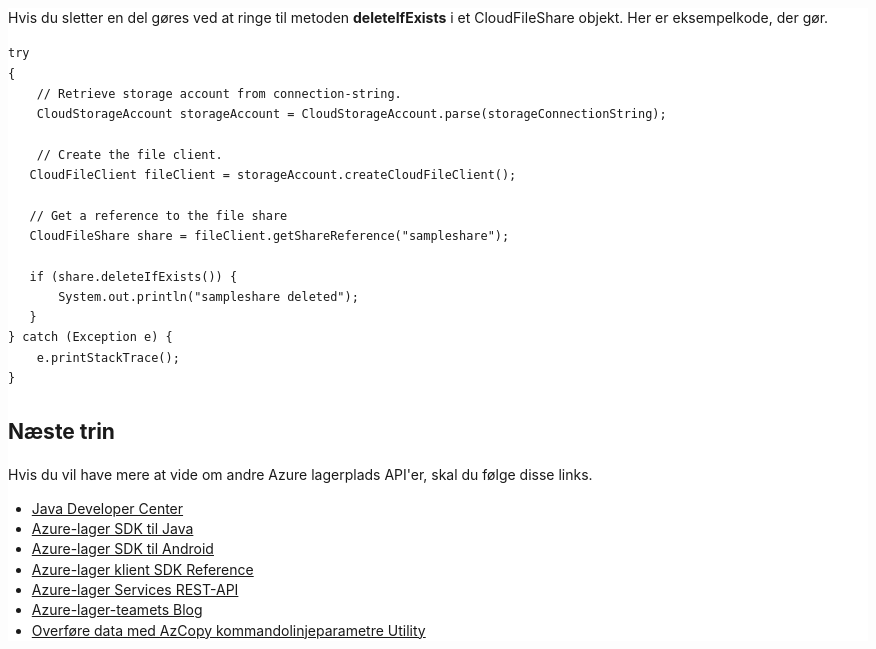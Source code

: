 Hvis du sletter en del gøres ved at ringe til metoden **deleteIfExists** i et CloudFileShare objekt. Her er eksempelkode, der gør.

    try
    {
        // Retrieve storage account from connection-string.
        CloudStorageAccount storageAccount = CloudStorageAccount.parse(storageConnectionString);

        // Create the file client.
       CloudFileClient fileClient = storageAccount.createCloudFileClient();

       // Get a reference to the file share
       CloudFileShare share = fileClient.getShareReference("sampleshare");

       if (share.deleteIfExists()) {
           System.out.println("sampleshare deleted");
       }
    } catch (Exception e) {
        e.printStackTrace();
    }

## <a name="next-steps"></a>Næste trin

Hvis du vil have mere at vide om andre Azure lagerplads API'er, skal du følge disse links.

- [Java Developer Center](http://azure.microsoft.com/develop/java/)
- [Azure-lager SDK til Java](https://github.com/azure/azure-storage-java)
- [Azure-lager SDK til Android](https://github.com/azure/azure-storage-android)
- [Azure-lager klient SDK Reference](http://dl.windowsazure.com/storage/javadoc/)
- [Azure-lager Services REST-API](https://msdn.microsoft.com/library/azure/dd179355.aspx)
- [Azure-lager-teamets Blog](http://blogs.msdn.com/b/windowsazurestorage/)
- [Overføre data med AzCopy kommandolinjeparametre Utility](storage-use-azcopy.md)
